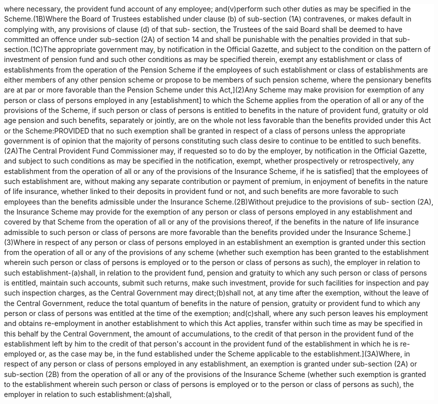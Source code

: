where necessary, the provident fund account of any employee; and(v)perform
such other duties as may be specified in the Scheme.(1B)Where the Board of
Trustees established under clause (b) of sub-section (1A) contravenes, or
makes default in complying with, any provisions of clause (d) of that sub-
section, the Trustees of the said Board shall be deemed to have committed an
offence under sub-section (2A) of section 14 and shall be punishable with the
penalties provided in that sub-section.(1C)The appropriate government may, by
notification in the Official Gazette, and subject to the condition on the
pattern of investment of pension fund and such other conditions as may be
specified therein, exempt any establishment or class of establishments from
the operation of the Pension Scheme if the employees of such establishment or
class of establishments are either members of any other pension scheme or
propose to be members of such pension scheme, where the pensionary benefits
are at par or more favorable than the Pension Scheme under this Act,](2)Any
Scheme may make provision for exemption of any person or class of persons
employed in any [establishment] to which the Scheme applies from the operation
of all or any of the provisions of the Scheme, if such person or class of
persons is entitled to benefits in the nature of provident fund, gratuity or
old age pension and such benefits, separately or jointly, are on the whole not
less favorable than the benefits provided under this Act or the
Scheme:PROVIDED that no such exemption shall be granted in respect of a class
of persons unless the appropriate government is of opinion that the majority
of persons constituting such class desire to continue to be entitled to such
benefits.(2A)The Central Provident Fund Commissioner may, if requested so to
do by the employer, by notification in the Official Gazette, and subject to
such conditions as may be specified in the notification, exempt, whether
prospectively or retrospectively, any establishment from the operation of all
or any of the provisions of the Insurance Scheme, if he is satisfied] that the
employees of such establishment are, without making any separate contribution
or payment of premium, in enjoyment of benefits in the nature of life
insurance, whether linked to their deposits in provident fund or not, and such
benefits are more favorable to such employees than the benefits admissible
under the Insurance Scheme.(2B)Without prejudice to the provisions of sub-
section (2A), the Insurance Scheme may provide for the exemption of any person
or class of persons employed in any establishment and covered by that Scheme
from the operation of all or any of the provisions thereof, if the benefits in
the nature of life insurance admissible to such person or class of persons are
more favorable than the benefits provided under the Insurance Scheme.](3)Where
in respect of any person or class of persons employed in an establishment an
exemption is granted under this section from the operation of all or any of
the provisions of any scheme (whether such exemption has been granted to the
establishment wherein such person or class of persons is employed or to the
person or class of persons as such), the employer in relation to such
establishment-(a)shall, in relation to the provident fund, pension and
gratuity to which any such person or class of persons is entitled, maintain
such accounts, submit such returns, make such investment, provide for such
facilities for inspection and pay such inspection charges, as the Central
Government may direct;(b)shall not, at any time after the exemption, without
the leave of the Central Government, reduce the total quantum of benefits in
the nature of pension, gratuity or provident fund to which any person or class
of persons was entitled at the time of the exemption; and(c)shall, where any
such person leaves his employment and obtains re-employment in another
establishment to which this Act applies, transfer within such time as may be
specified in this behalf by the Central Government, the amount of
accumulations, to the credit of that person in the provident fund of the
establishment left by him to the credit of that person's account in the
provident fund of the establishment in which he is re-employed or, as the case
may be, in the fund established under the Scheme applicable to the
establishment.](3A)Where, in respect of any person or class of persons
employed in any establishment, an exemption is granted under sub-section (2A)
or sub-section (2B) from the operation of all or any of the provisions of the
Insurance Scheme (whether such exemption is granted to the establishment
wherein such person or class of persons is employed or to the person or class
of persons as such), the employer in relation to such establishment:(a)shall,